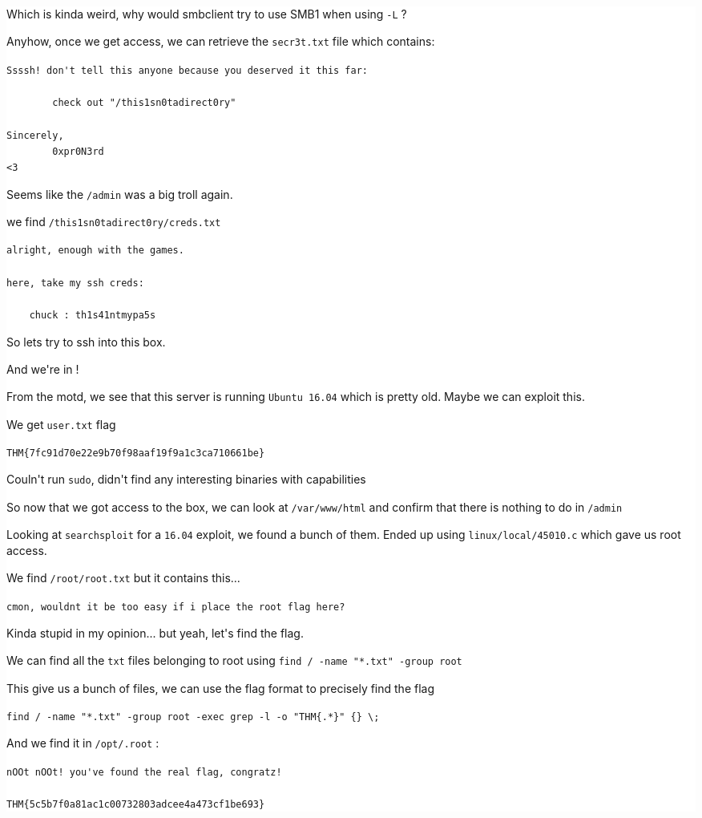 Which is kinda weird, why would smbclient try to use SMB1 when using `-L` ?

Anyhow, once we get access, we can retrieve the `secr3t.txt` file which contains:
```
Ssssh! don't tell this anyone because you deserved it this far:

        check out "/this1sn0tadirect0ry"

Sincerely,
        0xpr0N3rd
<3
```

Seems like the `/admin` was a big troll again.

we find `/this1sn0tadirect0ry/creds.txt`
```
alright, enough with the games.

here, take my ssh creds:
	
	chuck : th1s41ntmypa5s
```

So lets try to ssh into this box.

And we're in !

From the motd, we see that this server is running `Ubuntu 16.04` which is pretty old. Maybe we can exploit this.

We get `user.txt` flag
```
THM{7fc91d70e22e9b70f98aaf19f9a1c3ca710661be}
```

Couln't run `sudo`, didn't find any interesting binaries with capabilities

So now that we got access to the box, we can look at `/var/www/html` and confirm that there is nothing to do in `/admin` 

Looking at `searchsploit` for a `16.04` exploit, we found a bunch of them.
Ended up using `linux/local/45010.c` which gave us root access.

We find `/root/root.txt` but it contains this...
```
cmon, wouldnt it be too easy if i place the root flag here?
```

Kinda stupid in my opinion... but yeah, let's find the flag.

We can find all the `txt` files belonging to root using `find / -name "*.txt" -group root`

This give us a bunch of files, we can use the flag format to precisely find the flag
```
find / -name "*.txt" -group root -exec grep -l -o "THM{.*}" {} \;
```

And we find it in `/opt/.root` :
```
nOOt nOOt! you've found the real flag, congratz!

THM{5c5b7f0a81ac1c00732803adcee4a473cf1be693}
```
